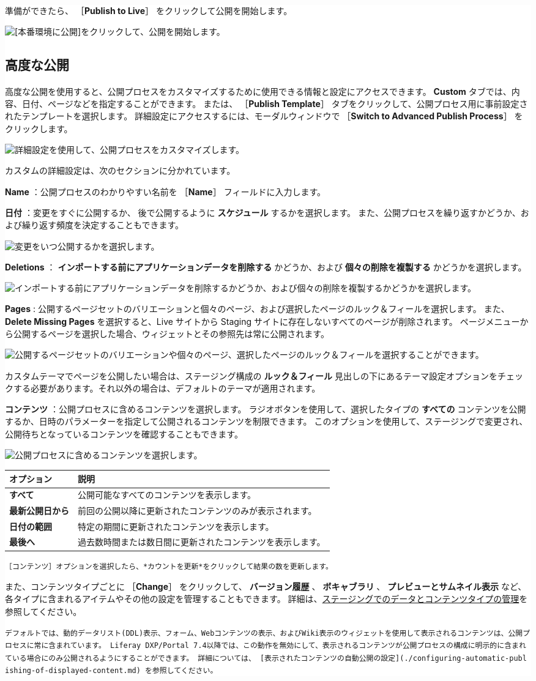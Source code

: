 準備ができたら、 ［**Publish to Live**］ をクリックして公開を開始します。

![ [本番環境に公開]をクリックして、公開を開始します。](./site-staging-ui-reference/images/04.png)

## 高度な公開

高度な公開を使用すると、公開プロセスをカスタマイズするために使用できる情報と設定にアクセスできます。 **Custom** タブでは、内容、日付、ページなどを指定することができます。 または、 ［**Publish Template**］ タブをクリックして、公開プロセス用に事前設定されたテンプレートを選択します。 詳細設定にアクセスするには、モーダルウィンドウで ［**Switch to Advanced Publish Process**］ をクリックします。

![詳細設定を使用して、公開プロセスをカスタマイズします。](./site-staging-ui-reference/images/05.png)

カスタムの詳細設定は、次のセクションに分かれています。

**Name** ：公開プロセスのわかりやすい名前を ［**Name**］ フィールドに入力します。

**日付** ：変更をすぐに公開するか、 後で公開するように **スケジュール** するかを選択します。 また、公開プロセスを繰り返すかどうか、および繰り返す頻度を決定することもできます。

![変更をいつ公開するかを選択します。](./site-staging-ui-reference/images/06.png)

**Deletions** ： **インポートする前にアプリケーションデータを削除する** かどうか、および **個々の削除を複製する** かどうかを選択します。

![インポートする前にアプリケーションデータを削除するかどうか、および個々の削除を複製するかどうかを選択します。](./site-staging-ui-reference/images/07.png)

**Pages** : 公開するページセットのバリエーションと個々のページ、および選択したページのルック＆フィールを選択します。 また、 **Delete Missing Pages** を選択すると、Live サイトから Staging サイトに存在しないすべてのページが削除されます。 ページメニューから公開するページを選択した場合、ウィジェットとその参照先は常に公開されます。

![公開するページセットのバリエーションや個々のページ、選択したページのルック＆フィールを選択することができます。](./site-staging-ui-reference/images/08.png)

カスタムテーマでページを公開したい場合は、ステージング構成の **ルック＆フィール** 見出しの下にあるテーマ設定オプションをチェックする必要があります。それ以外の場合は、デフォルトのテーマが適用されます。

**コンテンツ** ：公開プロセスに含めるコンテンツを選択します。 ラジオボタンを使用して、選択したタイプの **すべての** コンテンツを公開するか、日時のパラメーターを指定して公開されるコンテンツを制限できます。 このオプションを使用して、ステージングで変更され、公開待ちとなっているコンテンツを確認することもできます。

![公開プロセスに含めるコンテンツを選択します。](./site-staging-ui-reference/images/09.png)

| オプション     | 説明                            |
|:--------- |:----------------------------- |
| **すべて** | 公開可能なすべてのコンテンツを表示します。         |
| **最新公開日から** | 前回の公開以降に更新されたコンテンツのみが表示されます。  |
| **日付の範囲** | 特定の期間に更新されたコンテンツを表示します。       |
| **最後へ** | 過去数時間または数日間に更新されたコンテンツを表示します。 |

```{note}
［コンテンツ］オプションを選択したら、*カウントを更新*をクリックして結果の数を更新します。
```

また、コンテンツタイプごとに ［**Change**］ をクリックして、 **バージョン履歴** 、 **ボキャブラリ** 、 **プレビューとサムネイル表示** など、各タイプに含まれるアイテムやその他の設定を管理することもできます。 詳細は、[ステージングでのデータとコンテンツタイプの管理](./managing-data-and-content-types-in-staging.md)を参照してください。

```{important}
デフォルトでは、動的データリスト(DDL)表示、フォーム、Webコンテンツの表示、およびWiki表示のウィジェットを使用して表示されるコンテンツは、公開プロセスに常に含まれています。 Liferay DXP/Portal 7.4以降では、この動作を無効にして、表示されるコンテンツが公開プロセスの構成に明示的に含まれている場合にのみ公開されるようにすることができます。 詳細については、 [表示されたコンテンツの自動公開の設定](./configuring-automatic-publishing-of-displayed-content.md) を参照してください。
```
